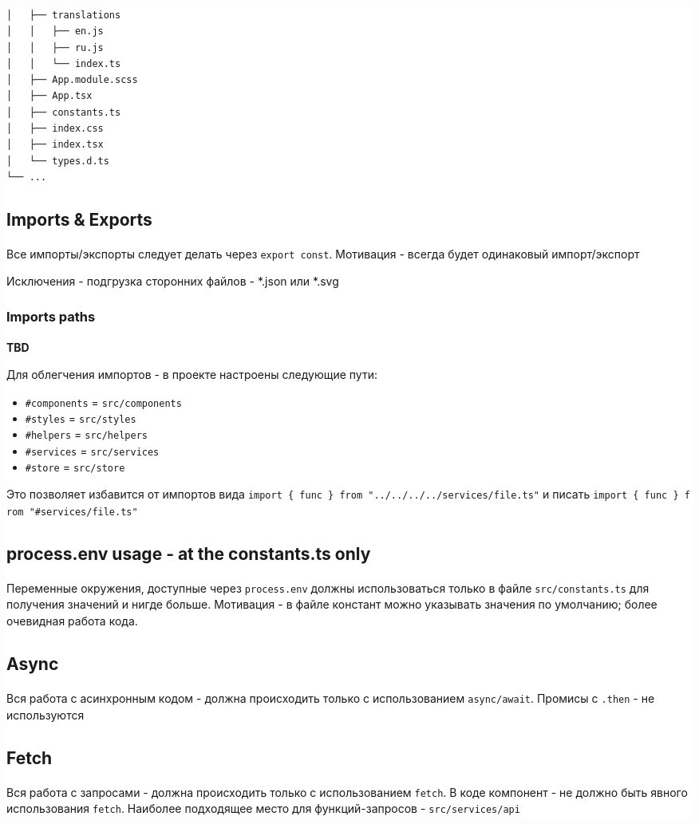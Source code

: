 ```
│   ├── translations
│   │   ├── en.js
│   │   ├── ru.js
│   │   └── index.ts
│   ├── App.module.scss
│   ├── App.tsx
│   ├── constants.ts
│   ├── index.css
│   ├── index.tsx
│   └── types.d.ts
└── ...
```

## Imports & Exports

Все импорты/экспорты следует делать через `export const`. Мотивация - всегда будет одинаковый импорт/экспорт

Исключения - подгрузка сторонних файлов - *.json или *.svg

### Imports paths

**TBD**

Для облегчения импортов - в проекте настроены следующие пути:
* `#components` = `src/components`
* `#styles` = `src/styles`
* `#helpers` = `src/helpers`
* `#services` = `src/services`
* `#store` = `src/store`

Это позволяет избавится от импортов вида `import { func } from "../../../../services/file.ts"` и писать `import { func } from "#services/file.ts"`

## process.env usage - at the constants.ts only

Переменные окружения, доступные через `process.env` должны использоваться только в файле `src/constants.ts` для получения значений и нигде больше. Мотивация - в файле констант можно указывать значения по умолчанию; более очевидная работа кода.

## Async

Вся работа с асинхронным кодом - должна происходить только с использованием `async/await`. Промисы с `.then` - не используются

## Fetch

Вся работа с запросами - должна происходить только с использованием `fetch`. В коде компонент - не должно быть явного использования `fetch`. Наиболее подходящее место для функций-запросов - `src/services/api`


